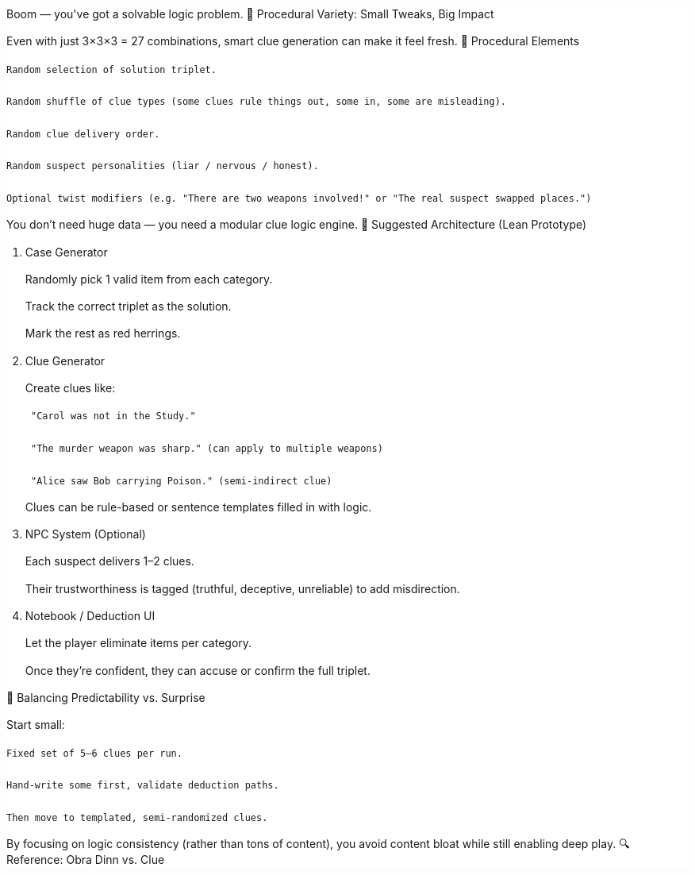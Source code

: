 Boom — you've got a solvable logic problem.
🧠 Procedural Variety: Small Tweaks, Big Impact

Even with just 3×3×3 = 27 combinations, smart clue generation can make it feel fresh.
🔄 Procedural Elements

    Random selection of solution triplet.

    Random shuffle of clue types (some clues rule things out, some in, some are misleading).

    Random clue delivery order.

    Random suspect personalities (liar / nervous / honest).

    Optional twist modifiers (e.g. "There are two weapons involved!" or "The real suspect swapped places.")

You don’t need huge data — you need a modular clue logic engine.
🧰 Suggested Architecture (Lean Prototype)
1. Case Generator

    Randomly pick 1 valid item from each category.

    Track the correct triplet as the solution.

    Mark the rest as red herrings.

2. Clue Generator

    Create clues like:

        "Carol was not in the Study."

        "The murder weapon was sharp." (can apply to multiple weapons)

        "Alice saw Bob carrying Poison." (semi-indirect clue)

    Clues can be rule-based or sentence templates filled in with logic.

3. NPC System (Optional)

    Each suspect delivers 1–2 clues.

    Their trustworthiness is tagged (truthful, deceptive, unreliable) to add misdirection.

4. Notebook / Deduction UI

    Let the player eliminate items per category.

    Once they’re confident, they can accuse or confirm the full triplet.

🔁 Balancing Predictability vs. Surprise

Start small:

    Fixed set of 5–6 clues per run.

    Hand-write some first, validate deduction paths.

    Then move to templated, semi-randomized clues.

By focusing on logic consistency (rather than tons of content), you avoid content bloat while still enabling deep play.
🔍 Reference: Obra Dinn vs. Clue

